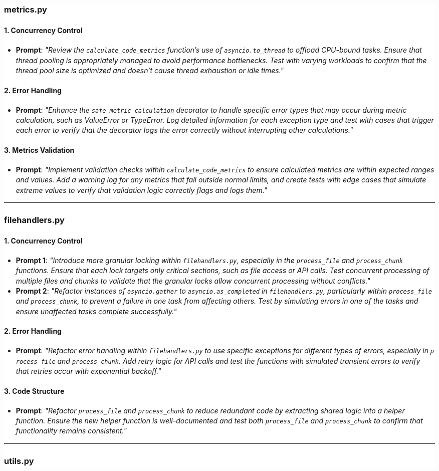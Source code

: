 
### **metrics.py**

#### 1. **Concurrency Control**

   - **Prompt**: *"Review the `calculate_code_metrics` function’s use of `asyncio.to_thread` to offload CPU-bound tasks. Ensure that thread pooling is appropriately managed to avoid performance bottlenecks. Test with varying workloads to confirm that the thread pool size is optimized and doesn’t cause thread exhaustion or idle times."*

#### 2. **Error Handling**

   - **Prompt**: *"Enhance the `safe_metric_calculation` decorator to handle specific error types that may occur during metric calculation, such as ValueError or TypeError. Log detailed information for each exception type and test with cases that trigger each error to verify that the decorator logs the error correctly without interrupting other calculations."*

#### 3. **Metrics Validation**

   - **Prompt**: *"Implement validation checks within `calculate_code_metrics` to ensure calculated metrics are within expected ranges and values. Add a warning log for any metrics that fall outside normal limits, and create tests with edge cases that simulate extreme values to verify that validation logic correctly flags and logs them."*

---

### **filehandlers.py**

#### 1. **Concurrency Control**

   - **Prompt 1**: *"Introduce more granular locking within `filehandlers.py`, especially in the `process_file` and `process_chunk` functions. Ensure that each lock targets only critical sections, such as file access or API calls. Test concurrent processing of multiple files and chunks to validate that the granular locks allow concurrent processing without conflicts."*
   - **Prompt 2**: *"Refactor instances of `asyncio.gather` to `asyncio.as_completed` in `filehandlers.py`, particularly within `process_file` and `process_chunk`, to prevent a failure in one task from affecting others. Test by simulating errors in one of the tasks and ensure unaffected tasks complete successfully."*

#### 2. **Error Handling**

   - **Prompt**: *"Refactor error handling within `filehandlers.py` to use specific exceptions for different types of errors, especially in `process_file` and `process_chunk`. Add retry logic for API calls and test the functions with simulated transient errors to verify that retries occur with exponential backoff."*

#### 3. **Code Structure**

   - **Prompt**: *"Refactor `process_file` and `process_chunk` to reduce redundant code by extracting shared logic into a helper function. Ensure the new helper function is well-documented and test both `process_file` and `process_chunk` to confirm that functionality remains consistent."*

---

### **utils.py**
